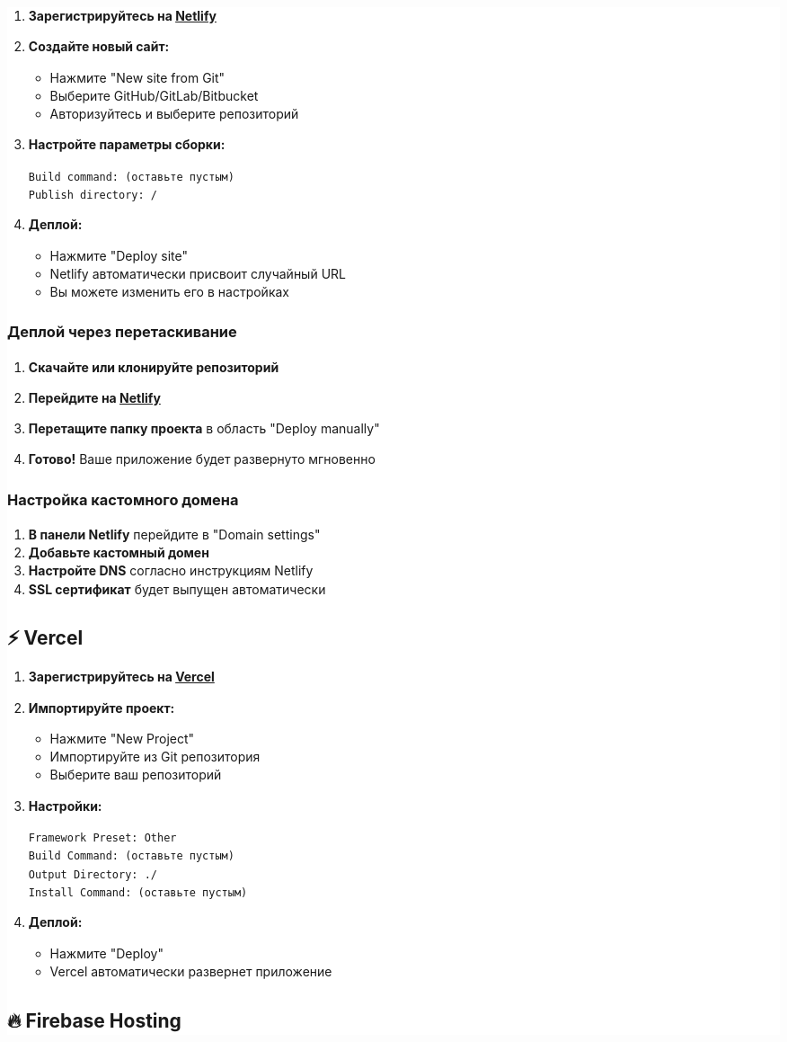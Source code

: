 1. **Зарегистрируйтесь на [Netlify](https://netlify.com)**

2. **Создайте новый сайт:**
   - Нажмите "New site from Git"
   - Выберите GitHub/GitLab/Bitbucket
   - Авторизуйтесь и выберите репозиторий

3. **Настройте параметры сборки:**
   ```
   Build command: (оставьте пустым)
   Publish directory: /
   ```

4. **Деплой:**
   - Нажмите "Deploy site"
   - Netlify автоматически присвоит случайный URL
   - Вы можете изменить его в настройках

### Деплой через перетаскивание

1. **Скачайте или клонируйте репозиторий**

2. **Перейдите на [Netlify](https://netlify.com)**

3. **Перетащите папку проекта** в область "Deploy manually"

4. **Готово!** Ваше приложение будет развернуто мгновенно

### Настройка кастомного домена

1. **В панели Netlify** перейдите в "Domain settings"
2. **Добавьте кастомный домен**
3. **Настройте DNS** согласно инструкциям Netlify
4. **SSL сертификат** будет выпущен автоматически

## ⚡ Vercel

1. **Зарегистрируйтесь на [Vercel](https://vercel.com)**

2. **Импортируйте проект:**
   - Нажмите "New Project"
   - Импортируйте из Git репозитория
   - Выберите ваш репозиторий

3. **Настройки:**
   ```
   Framework Preset: Other
   Build Command: (оставьте пустым)
   Output Directory: ./
   Install Command: (оставьте пустым)
   ```

4. **Деплой:**
   - Нажмите "Deploy"
   - Vercel автоматически развернет приложение

## 🔥 Firebase Hosting
